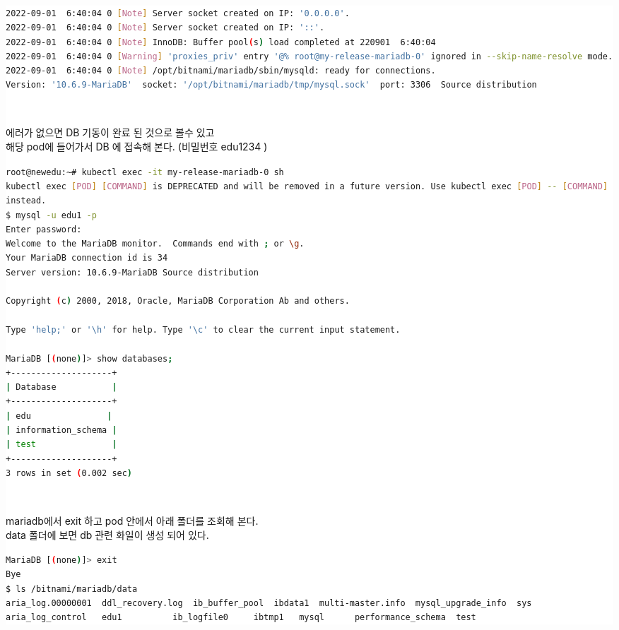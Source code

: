 ```bash
2022-09-01  6:40:04 0 [Note] Server socket created on IP: '0.0.0.0'.
2022-09-01  6:40:04 0 [Note] Server socket created on IP: '::'.
2022-09-01  6:40:04 0 [Note] InnoDB: Buffer pool(s) load completed at 220901  6:40:04
2022-09-01  6:40:04 0 [Warning] 'proxies_priv' entry '@% root@my-release-mariadb-0' ignored in --skip-name-resolve mode.
2022-09-01  6:40:04 0 [Note] /opt/bitnami/mariadb/sbin/mysqld: ready for connections.
Version: '10.6.9-MariaDB'  socket: '/opt/bitnami/mariadb/tmp/mysql.sock'  port: 3306  Source distribution
```  

<br/>

에러가 없으면 DB 기동이 완료 된 것으로 볼수 있고  
해당 pod에 들어가서 DB 에 접속해 본다.  (비밀번호 edu1234 )  

```bash
root@newedu:~# kubectl exec -it my-release-mariadb-0 sh
kubectl exec [POD] [COMMAND] is DEPRECATED and will be removed in a future version. Use kubectl exec [POD] -- [COMMAND] instead.
$ mysql -u edu1 -p
Enter password:
Welcome to the MariaDB monitor.  Commands end with ; or \g.
Your MariaDB connection id is 34
Server version: 10.6.9-MariaDB Source distribution

Copyright (c) 2000, 2018, Oracle, MariaDB Corporation Ab and others.

Type 'help;' or '\h' for help. Type '\c' to clear the current input statement.

MariaDB [(none)]> show databases;
+--------------------+
| Database           |
+--------------------+
| edu               |
| information_schema |
| test               |
+--------------------+
3 rows in set (0.002 sec)
```  

<br/>

mariadb에서 exit 하고 pod 안에서  아래 폴더를 조회해 본다.  
data 폴더에 보면 db 관련 화일이 생성 되어 있다.  

```bash
MariaDB [(none)]> exit
Bye
$ ls /bitnami/mariadb/data
aria_log.00000001  ddl_recovery.log  ib_buffer_pool  ibdata1  multi-master.info  mysql_upgrade_info  sys
aria_log_control   edu1		     ib_logfile0     ibtmp1   mysql		 performance_schema  test
```  
